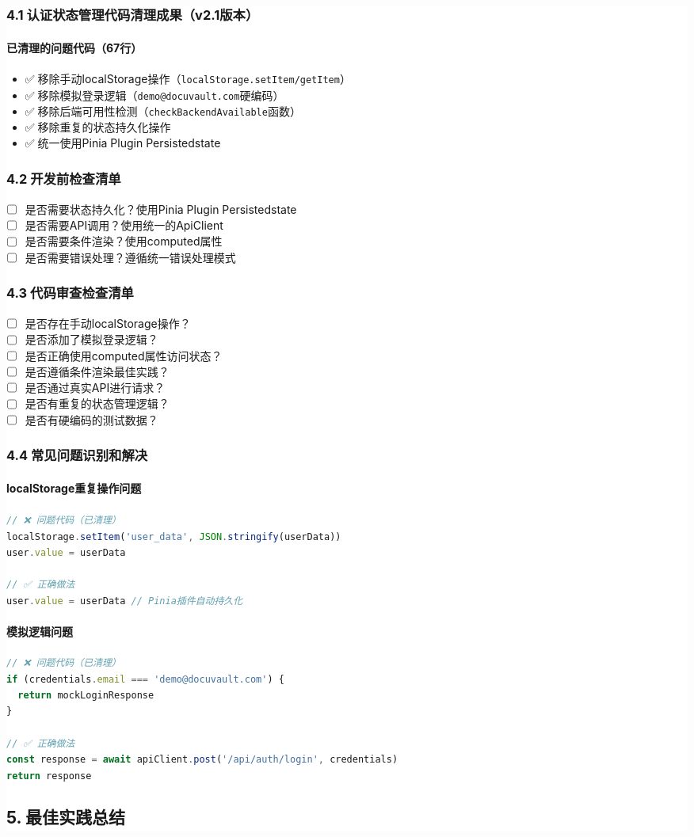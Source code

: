 ### 4.1 认证状态管理代码清理成果（v2.1版本）

#### 已清理的问题代码（67行）
- ✅ 移除手动localStorage操作（`localStorage.setItem/getItem`）
- ✅ 移除模拟登录逻辑（`demo@docuvault.com`硬编码）
- ✅ 移除后端可用性检测（`checkBackendAvailable`函数）
- ✅ 移除重复的状态持久化操作
- ✅ 统一使用Pinia Plugin Persistedstate

### 4.2 开发前检查清单
- [ ] 是否需要状态持久化？使用Pinia Plugin Persistedstate
- [ ] 是否需要API调用？使用统一的ApiClient
- [ ] 是否需要条件渲染？使用computed属性
- [ ] 是否需要错误处理？遵循统一错误处理模式

### 4.3 代码审查检查清单
- [ ] 是否存在手动localStorage操作？
- [ ] 是否添加了模拟登录逻辑？
- [ ] 是否正确使用computed属性访问状态？
- [ ] 是否遵循条件渲染最佳实践？
- [ ] 是否通过真实API进行请求？
- [ ] 是否有重复的状态管理逻辑？
- [ ] 是否有硬编码的测试数据？

### 4.4 常见问题识别和解决

#### localStorage重复操作问题
```typescript
// ❌ 问题代码（已清理）
localStorage.setItem('user_data', JSON.stringify(userData))
user.value = userData

// ✅ 正确做法
user.value = userData // Pinia插件自动持久化
```

#### 模拟逻辑问题
```typescript
// ❌ 问题代码（已清理）
if (credentials.email === 'demo@docuvault.com') {
  return mockLoginResponse
}

// ✅ 正确做法
const response = await apiClient.post('/api/auth/login', credentials)
return response
```

## 5. 最佳实践总结
